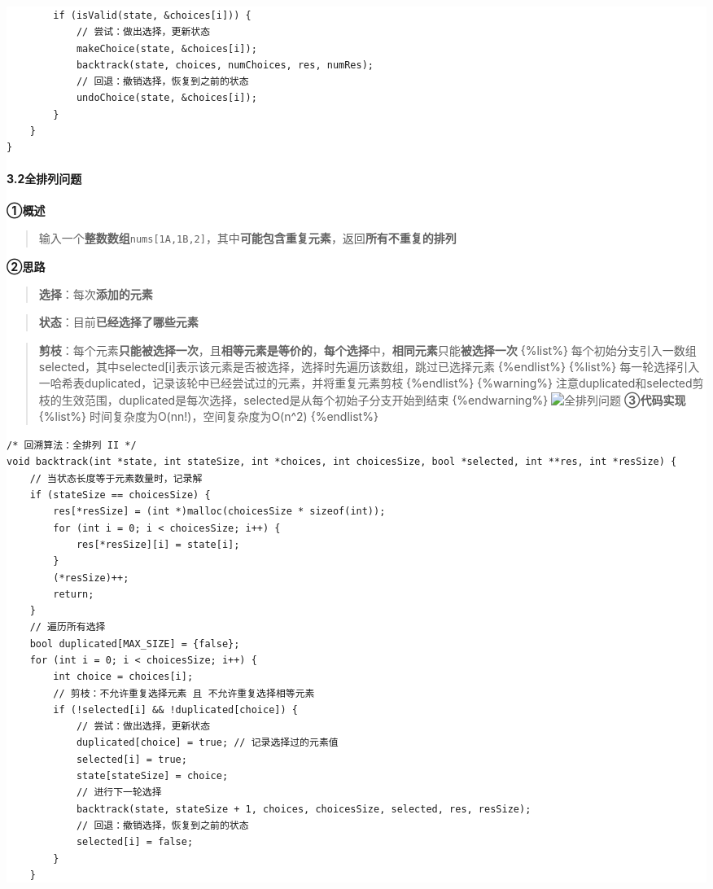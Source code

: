 ```
        if (isValid(state, &choices[i])) {
            // 尝试：做出选择，更新状态
            makeChoice(state, &choices[i]);
            backtrack(state, choices, numChoices, res, numRes);
            // 回退：撤销选择，恢复到之前的状态
            undoChoice(state, &choices[i]);
        }
    }
}
```
#### 3.2全排列问题
**①概述**
>输入一个**整数数组**`nums[1A,1B,2]`，其中**可能包含重复元素**，返回**所有不重复的排列**

**②思路**
>**选择**：每次**添加的元素**

>**状态**：目前**已经选择了哪些元素**

>**剪枝**：每个元素**只能被选择一次**，且**相等元素是等价的**，**每个选择**中，**相同元素**只能**被选择一次**
{%list%}
每个初始分支引入一数组selected，其中selected[i]表示该元素是否被选择，选择时先遍历该数组，跳过已选择元素
{%endlist%}
{%list%}
每一轮选择引入一哈希表duplicated，记录该轮中已经尝试过的元素，并将重复元素剪枝
{%endlist%}
{%warning%}
注意duplicated和selected剪枝的生效范围，duplicated是每次选择，selected是从每个初始子分支开始到结束
{%endwarning%}
![全排列问题](/image/SF_22.png)
**③代码实现**
{%list%}
时间复杂度为O(nn!)，空间复杂度为O(n^2)
{%endlist%}
```
/* 回溯算法：全排列 II */
void backtrack(int *state, int stateSize, int *choices, int choicesSize, bool *selected, int **res, int *resSize) {
    // 当状态长度等于元素数量时，记录解
    if (stateSize == choicesSize) {
        res[*resSize] = (int *)malloc(choicesSize * sizeof(int));
        for (int i = 0; i < choicesSize; i++) {
            res[*resSize][i] = state[i];
        }
        (*resSize)++;
        return;
    }
    // 遍历所有选择
    bool duplicated[MAX_SIZE] = {false};
    for (int i = 0; i < choicesSize; i++) {
        int choice = choices[i];
        // 剪枝：不允许重复选择元素 且 不允许重复选择相等元素
        if (!selected[i] && !duplicated[choice]) {
            // 尝试：做出选择，更新状态
            duplicated[choice] = true; // 记录选择过的元素值
            selected[i] = true;
            state[stateSize] = choice;
            // 进行下一轮选择
            backtrack(state, stateSize + 1, choices, choicesSize, selected, res, resSize);
            // 回退：撤销选择，恢复到之前的状态
            selected[i] = false;
        }
    }
```